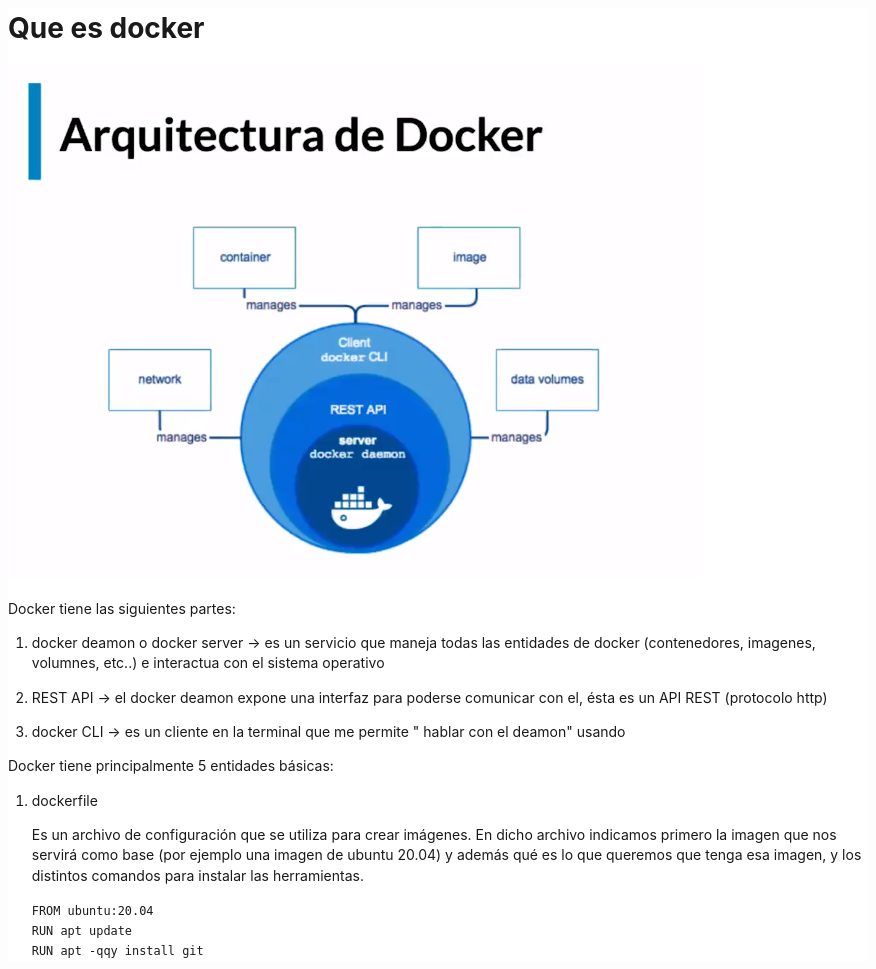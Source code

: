 
# Que es docker 

![not found](img/2.png)

Docker tiene las siguientes partes:

1. docker deamon o docker server -> es un servicio que maneja todas las entidades de docker (contenedores, imagenes, volumnes, etc..) e interactua con el sistema operativo

2. REST API -> el docker deamon expone una interfaz para poderse comunicar con el, ésta es un API REST (protocolo http) 

3. docker CLI -> es un cliente en la terminal que me permite " hablar con el deamon" usando 


Docker tiene principalmente 5 entidades básicas: 

1. dockerfile 
   
   Es un archivo de configuración que se utiliza para crear imágenes. En dicho archivo indicamos primero la imagen que nos servirá como base (por ejemplo una imagen de ubuntu 20.04) y además qué es lo que queremos que tenga esa imagen, y los distintos comandos para instalar las herramientas. 

   ```
   FROM ubuntu:20.04
   RUN apt update
   RUN apt -qqy install git
   ```
